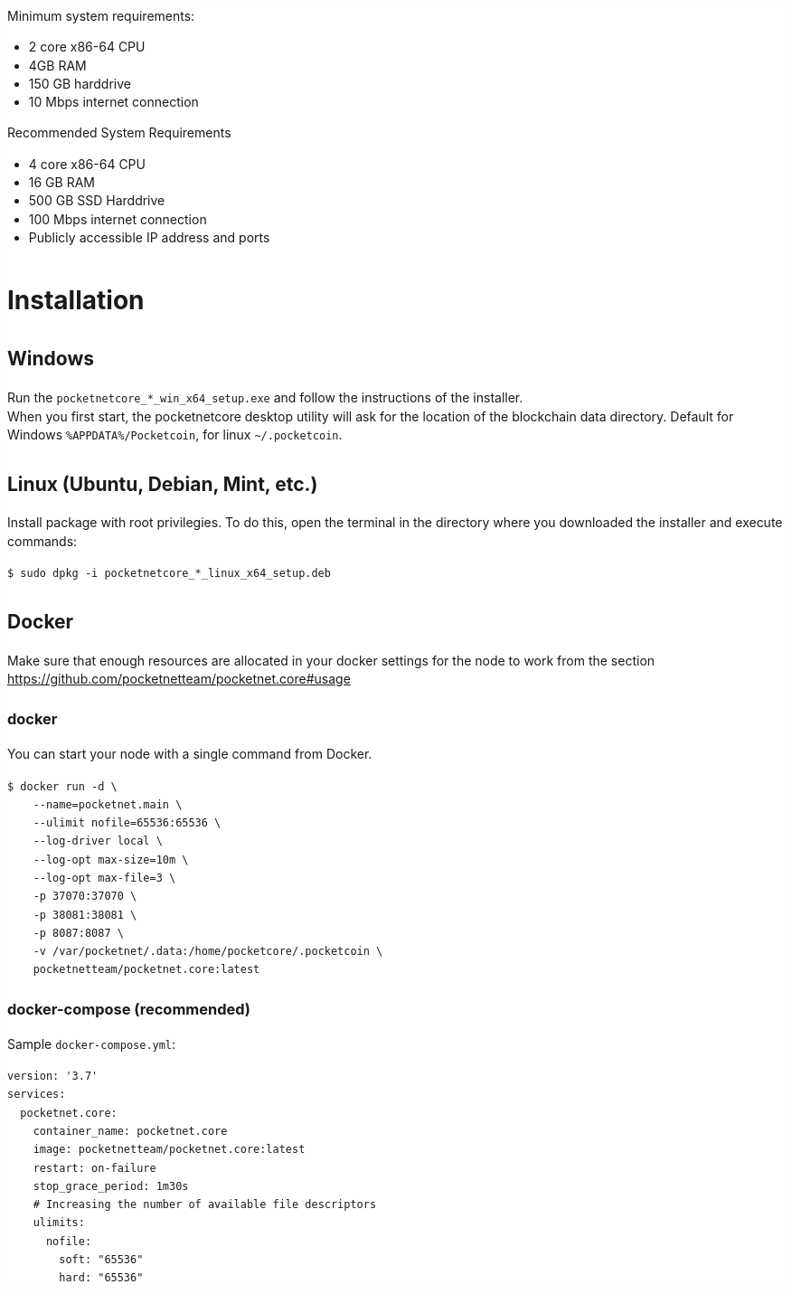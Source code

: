 Minimum system requirements:
- 2 core x86-64 CPU
- 4GB RAM
- 150 GB harddrive
- 10 Mbps internet connection

Recommended System Requirements
- 4 core x86-64 CPU
- 16 GB RAM
- 500 GB SSD Harddrive
- 100 Mbps internet connection
- Publicly accessible IP address and ports


# Installation
## Windows
Run the `pocketnetcore_*_win_x64_setup.exe` and follow the instructions of the installer.\
When you first start, the pocketnetcore desktop utility will ask for the location of the blockchain data directory. Default for Windows `%APPDATA%/Pocketcoin`, for linux `~/.pocketcoin`.

## Linux (Ubuntu, Debian, Mint, etc.)
Install package with root privilegies. To do this, open the terminal in the directory where you downloaded the installer and execute commands:
```shell
$ sudo dpkg -i pocketnetcore_*_linux_x64_setup.deb
```

## Docker
Make sure that enough resources are allocated in your docker settings for the node to work from the section https://github.com/pocketnetteam/pocketnet.core#usage
### docker
You can start your node with a single command from Docker.
```shell
$ docker run -d \
    --name=pocketnet.main \
    --ulimit nofile=65536:65536 \
    --log-driver local \
    --log-opt max-size=10m \
    --log-opt max-file=3 \
    -p 37070:37070 \
    -p 38081:38081 \
    -p 8087:8087 \
    -v /var/pocketnet/.data:/home/pocketcore/.pocketcoin \
    pocketnetteam/pocketnet.core:latest
```
### docker-compose (recommended)
Sample `docker-compose.yml`:
```
version: '3.7'
services:
  pocketnet.core:
    container_name: pocketnet.core
    image: pocketnetteam/pocketnet.core:latest
    restart: on-failure
    stop_grace_period: 1m30s
    # Increasing the number of available file descriptors
    ulimits:
      nofile:
        soft: "65536"
        hard: "65536"
```